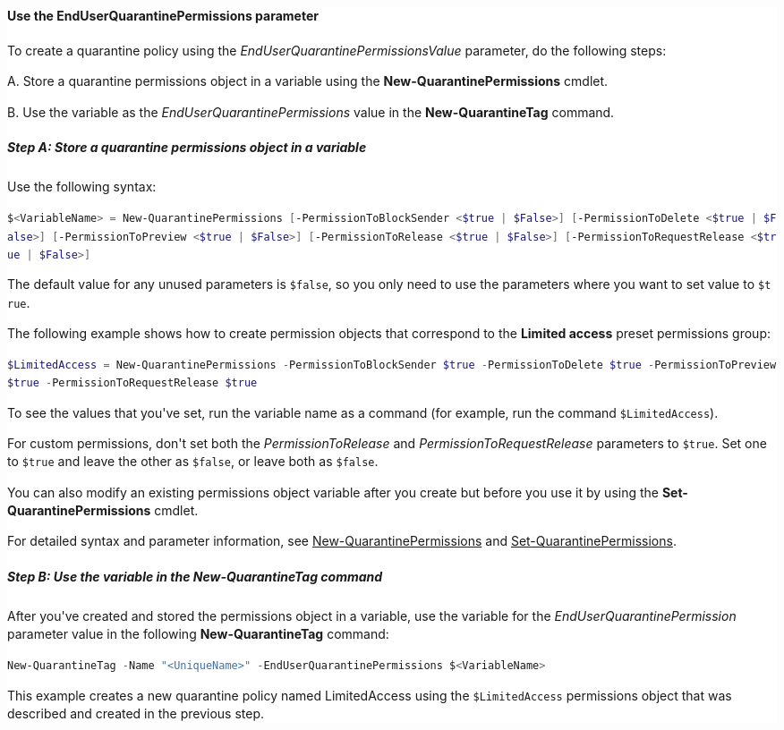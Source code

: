 #### Use the EndUserQuarantinePermissions parameter

To create a quarantine policy using the _EndUserQuarantinePermissionsValue_ parameter, do the following steps:

A. Store a quarantine permissions object in a variable using the **New-QuarantinePermissions** cmdlet.

<p>

B. Use the variable as the _EndUserQuarantinePermissions_ value in the **New-QuarantineTag** command.

##### Step A: Store a quarantine permissions object in a variable

Use the following syntax:

```powershell
$<VariableName> = New-QuarantinePermissions [-PermissionToBlockSender <$true | $False>] [-PermissionToDelete <$true | $False>] [-PermissionToPreview <$true | $False>] [-PermissionToRelease <$true | $False>] [-PermissionToRequestRelease <$true | $False>]
```

The default value for any unused parameters is `$false`, so you only need to use the parameters where you want to set value to `$true`.

The following example shows how to create permission objects that correspond to the **Limited access** preset permissions group:

```powershell
$LimitedAccess = New-QuarantinePermissions -PermissionToBlockSender $true -PermissionToDelete $true -PermissionToPreview $true -PermissionToRequestRelease $true
```

To see the values that you've set, run the variable name as a command (for example, run the command `$LimitedAccess`).

For custom permissions, don't set both the _PermissionToRelease_ and _PermissionToRequestRelease_ parameters to `$true`. Set one to `$true` and leave the other as `$false`, or leave both as `$false`.

You can also modify an existing permissions object variable after you create but before you use it by using the **Set-QuarantinePermissions** cmdlet.

For detailed syntax and parameter information, see [New-QuarantinePermissions](/powershell/module/exchange/new-quarantinepermissions) and [Set-QuarantinePermissions](/powershell/module/exchange/set-quarantinepermissions).

##### Step B: Use the variable in the New-QuarantineTag command

After you've created and stored the permissions object in a variable, use the variable for the _EndUserQuarantinePermission_ parameter value in the following **New-QuarantineTag** command:

```powershell
New-QuarantineTag -Name "<UniqueName>" -EndUserQuarantinePermissions $<VariableName>
```

This example creates a new quarantine policy named LimitedAccess using the `$LimitedAccess` permissions object that was described and created in the previous step.
